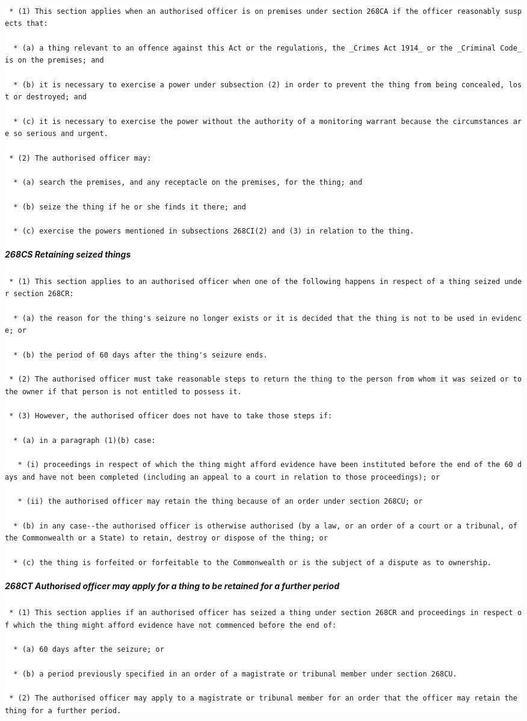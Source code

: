      * (1) This section applies when an authorised officer is on premises under section 268CA if the officer reasonably suspects that:

      * (a) a thing relevant to an offence against this Act or the regulations, the _Crimes Act 1914_ or the _Criminal Code_ is on the premises; and

      * (b) it is necessary to exercise a power under subsection (2) in order to prevent the thing from being concealed, lost or destroyed; and

      * (c) it is necessary to exercise the power without the authority of a monitoring warrant because the circumstances are so serious and urgent.

     * (2) The authorised officer may:

      * (a) search the premises, and any receptacle on the premises, for the thing; and

      * (b) seize the thing if he or she finds it there; and

      * (c) exercise the powers mentioned in subsections 268CI(2) and (3) in relation to the thing.

##### 268CS  Retaining seized things

     * (1) This section applies to an authorised officer when one of the following happens in respect of a thing seized under section 268CR:

      * (a) the reason for the thing's seizure no longer exists or it is decided that the thing is not to be used in evidence; or

      * (b) the period of 60 days after the thing's seizure ends.

     * (2) The authorised officer must take reasonable steps to return the thing to the person from whom it was seized or to the owner if that person is not entitled to possess it.

     * (3) However, the authorised officer does not have to take those steps if:

      * (a) in a paragraph (1)(b) case:

       * (i) proceedings in respect of which the thing might afford evidence have been instituted before the end of the 60 days and have not been completed (including an appeal to a court in relation to those proceedings); or

       * (ii) the authorised officer may retain the thing because of an order under section 268CU; or

      * (b) in any case--the authorised officer is otherwise authorised (by a law, or an order of a court or a tribunal, of the Commonwealth or a State) to retain, destroy or dispose of the thing; or

      * (c) the thing is forfeited or forfeitable to the Commonwealth or is the subject of a dispute as to ownership.

##### 268CT  Authorised officer may apply for a thing to be retained for a further period

     * (1) This section applies if an authorised officer has seized a thing under section 268CR and proceedings in respect of which the thing might afford evidence have not commenced before the end of:

      * (a) 60 days after the seizure; or

      * (b) a period previously specified in an order of a magistrate or tribunal member under section 268CU.

     * (2) The authorised officer may apply to a magistrate or tribunal member for an order that the officer may retain the thing for a further period.
